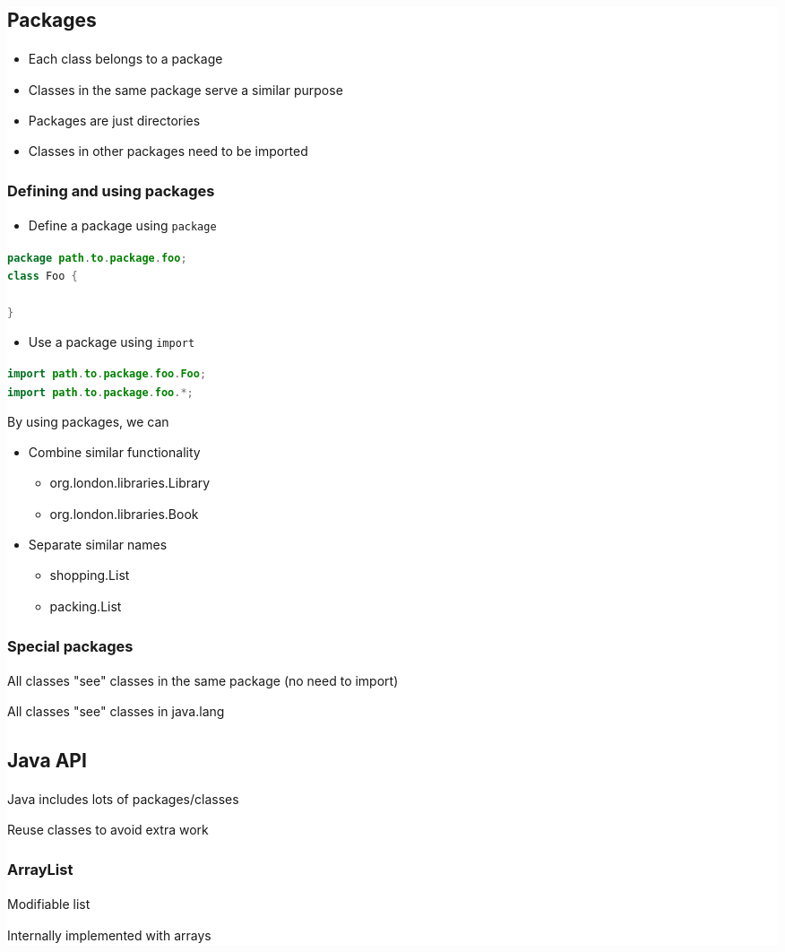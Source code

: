 ## Packages

- Each class belongs to a package

- Classes in the same package serve a similar purpose

- Packages are just directories

- Classes in other packages need to be imported

### Defining and using packages

- Define a package using `package`

```java
package path.to.package.foo;
class Foo {

}
```

- Use a package using `import`

```java
import path.to.package.foo.Foo;
import path.to.package.foo.*;
```

By using packages, we can

- Combine similar functionality

    - org.london.libraries.Library

    - org.london.libraries.Book

- Separate similar names

    - shopping.List

    - packing.List

### Special packages

All classes "see" classes in the same package (no need to import)

All classes "see" classes in java.lang

## Java API

Java includes lots of packages/classes

Reuse classes to avoid extra work

### ArrayList

Modifiable list

Internally implemented with arrays
